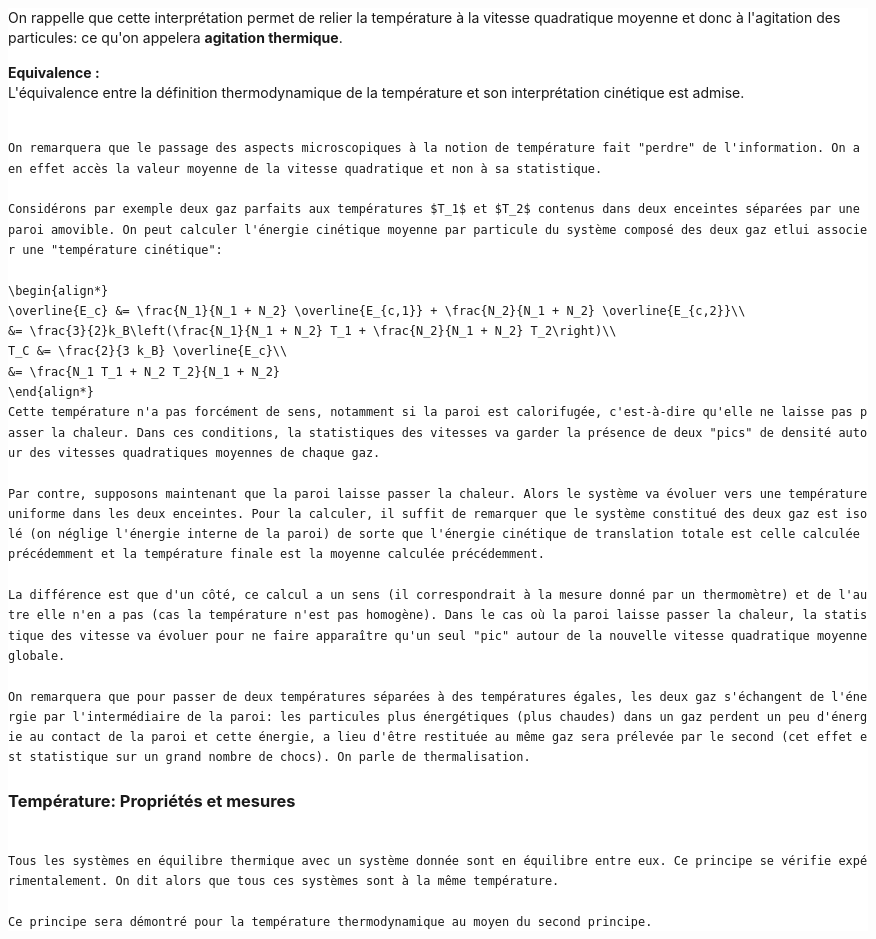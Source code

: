 
On rappelle que cette interprétation permet de relier la température à la vitesse quadratique moyenne et donc à l'agitation des particules: ce qu'on appelera __agitation thermique__.



__Equivalence :__  
L'équivalence entre la définition thermodynamique de la température et son interprétation cinétique est admise.


````{dropdown} Remarque : __Thermalisation__  

On remarquera que le passage des aspects microscopiques à la notion de température fait "perdre" de l'information. On a en effet accès la valeur moyenne de la vitesse quadratique et non à sa statistique.

Considérons par exemple deux gaz parfaits aux températures $T_1$ et $T_2$ contenus dans deux enceintes séparées par une paroi amovible. On peut calculer l'énergie cinétique moyenne par particule du système composé des deux gaz etlui associer une "température cinétique":

\begin{align*}
\overline{E_c} &= \frac{N_1}{N_1 + N_2} \overline{E_{c,1}} + \frac{N_2}{N_1 + N_2} \overline{E_{c,2}}\\
&= \frac{3}{2}k_B\left(\frac{N_1}{N_1 + N_2} T_1 + \frac{N_2}{N_1 + N_2} T_2\right)\\
T_C &= \frac{2}{3 k_B} \overline{E_c}\\
&= \frac{N_1 T_1 + N_2 T_2}{N_1 + N_2}
\end{align*}
Cette température n'a pas forcément de sens, notamment si la paroi est calorifugée, c'est-à-dire qu'elle ne laisse pas passer la chaleur. Dans ces conditions, la statistiques des vitesses va garder la présence de deux "pics" de densité autour des vitesses quadratiques moyennes de chaque gaz.

Par contre, supposons maintenant que la paroi laisse passer la chaleur. Alors le système va évoluer vers une température uniforme dans les deux enceintes. Pour la calculer, il suffit de remarquer que le système constitué des deux gaz est isolé (on néglige l'énergie interne de la paroi) de sorte que l'énergie cinétique de translation totale est celle calculée précédemment et la température finale est la moyenne calculée précédemment.

La différence est que d'un côté, ce calcul a un sens (il correspondrait à la mesure donné par un thermomètre) et de l'autre elle n'en a pas (cas la température n'est pas homogène). Dans le cas où la paroi laisse passer la chaleur, la statistique des vitesse va évoluer pour ne faire apparaître qu'un seul "pic" autour de la nouvelle vitesse quadratique moyenne globale.

On remarquera que pour passer de deux températures séparées à des températures égales, les deux gaz s'échangent de l'énergie par l'intermédiaire de la paroi: les particules plus énergétiques (plus chaudes) dans un gaz perdent un peu d'énergie au contact de la paroi et cette énergie, a lieu d'être restituée au même gaz sera prélevée par le second (cet effet est statistique sur un grand nombre de chocs). On parle de thermalisation.
````

### Température: Propriétés et mesures

````{important} __Fondamental : Principe zéro__

Tous les systèmes en équilibre thermique avec un système donnée sont en équilibre entre eux. Ce principe se vérifie expérimentalement. On dit alors que tous ces systèmes sont à la même température.

Ce principe sera démontré pour la température thermodynamique au moyen du second principe.
````
